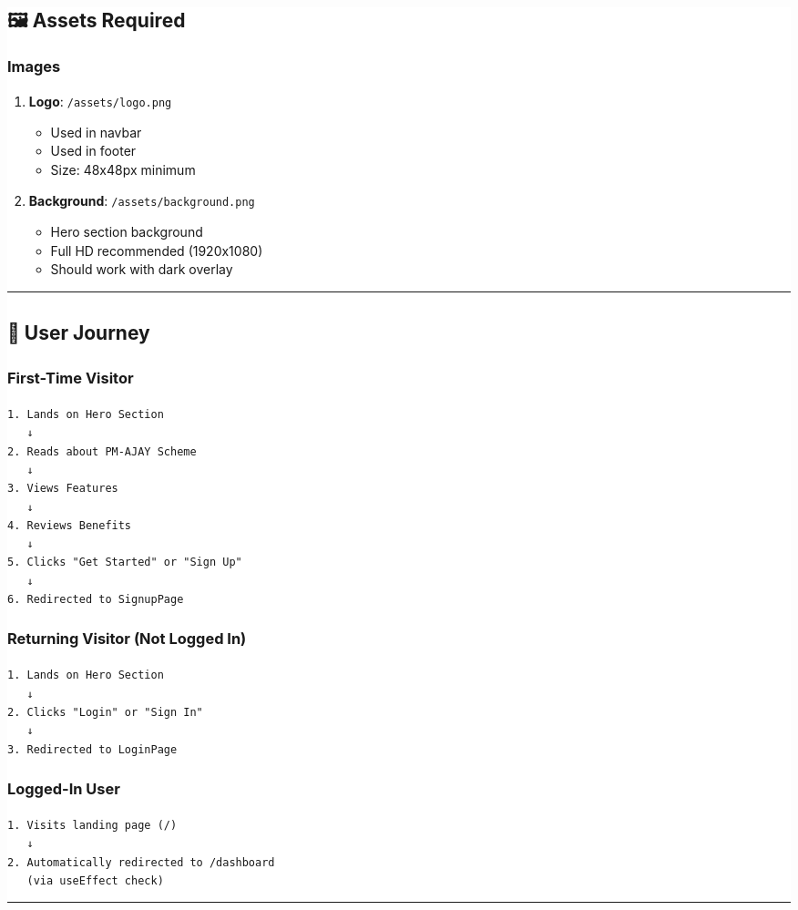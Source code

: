 
## 🖼️ Assets Required

### Images
1. **Logo**: `/assets/logo.png`
   - Used in navbar
   - Used in footer
   - Size: 48x48px minimum

2. **Background**: `/assets/background.png`
   - Hero section background
   - Full HD recommended (1920x1080)
   - Should work with dark overlay

---

## 🎯 User Journey

### First-Time Visitor
```
1. Lands on Hero Section
   ↓
2. Reads about PM-AJAY Scheme
   ↓
3. Views Features
   ↓
4. Reviews Benefits
   ↓
5. Clicks "Get Started" or "Sign Up"
   ↓
6. Redirected to SignupPage
```

### Returning Visitor (Not Logged In)
```
1. Lands on Hero Section
   ↓
2. Clicks "Login" or "Sign In"
   ↓
3. Redirected to LoginPage
```

### Logged-In User
```
1. Visits landing page (/)
   ↓
2. Automatically redirected to /dashboard
   (via useEffect check)
```

---
